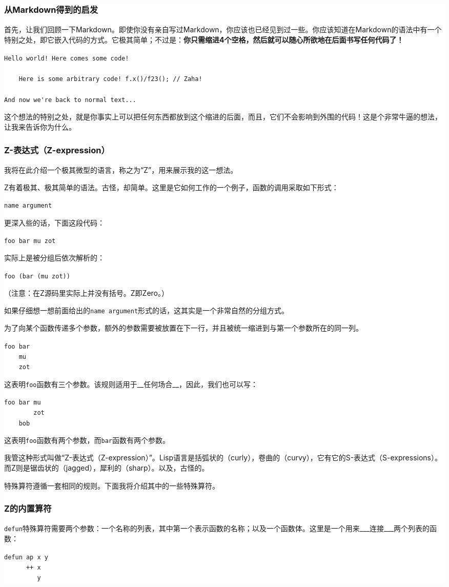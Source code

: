 ### 从Markdown得到的启发

首先，让我们回顾一下Markdown。即使你没有亲自写过Markdown，你应该也已经见到过一些。你应该知道在Markdown的语法中有一个特别之处，即它嵌入代码的方式。它极其简单；不过是：__你只需缩进4个空格，然后就可以随心所欲地在后面书写任何代码了！__

```
Hello world! Here comes some code!

    Here is some arbitrary code! f.x()/f23(); // Zaha!

And now we're back to normal text...
```

这个想法的特别之处，就是你事实上可以把任何东西都放到这个缩进的后面，而且，它们不会影响到外围的代码！这是个非常牛逼的想法，让我来告诉你为什么。

### Z-表达式（Z-expression）

我将在此介绍一个极其微型的语言，称之为“Z”，用来展示我的这一想法。

Z有着极其、极其简单的语法。古怪，却简单。这里是它如何工作的一个例子，函数的调用采取如下形式：

    name argument

更深入些的话，下面这段代码：

    foo bar mu zot

实际上是被分组后依次解析的：

    foo (bar (mu zot))

（注意：在Z源码里实际上并没有括号。Z即Zero。）

如果仔细想一想前面给出的`name argument`形式的话，这其实是一个非常自然的分组方式。

为了向某个函数传递多个参数，额外的参数需要被放置在下一行，并且被统一缩进到与第一个参数所在的同一列。

    foo bar
        mu
        zot

这表明`foo`函数有三个参数。该规则适用于__任何场合__，因此，我们也可以写：

    foo bar mu
            zot
        bob

这表明`foo`函数有两个参数，而`bar`函数有两个参数。

我管这种形式叫做“Z-表达式（Z-expression）”。Lisp语言是括弧状的（curly），卷曲的（curvy），它有它的S-表达式（S-expressions）。而Z则是锯齿状的（jagged），犀利的（sharp）。以及，古怪的。

特殊算符遵循一套相同的规则。下面我将介绍其中的一些特殊算符。

### Z的内置算符

`defun`特殊算符需要两个参数：一个名称的列表，其中第一个表示函数的名称；以及一个函数体。这里是一个用来___连接___两个列表的函数：

<pre><code><span class="kr">defun</span> ap x y
      ++ x
         y
</code></pre>

